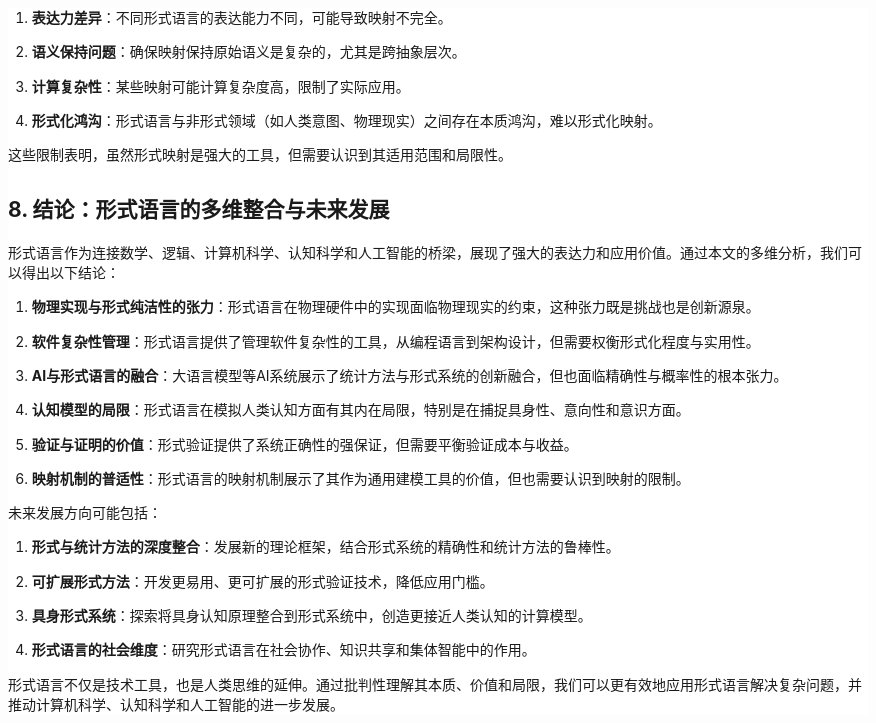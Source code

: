 1. **表达力差异**：不同形式语言的表达能力不同，可能导致映射不完全。

2. **语义保持问题**：确保映射保持原始语义是复杂的，尤其是跨抽象层次。

3. **计算复杂性**：某些映射可能计算复杂度高，限制了实际应用。

4. **形式化鸿沟**：形式语言与非形式领域（如人类意图、物理现实）之间存在本质鸿沟，难以形式化映射。

这些限制表明，虽然形式映射是强大的工具，但需要认识到其适用范围和局限性。

## 8. 结论：形式语言的多维整合与未来发展

形式语言作为连接数学、逻辑、计算机科学、认知科学和人工智能的桥梁，展现了强大的表达力和应用价值。通过本文的多维分析，我们可以得出以下结论：

1. **物理实现与形式纯洁性的张力**：形式语言在物理硬件中的实现面临物理现实的约束，这种张力既是挑战也是创新源泉。

2. **软件复杂性管理**：形式语言提供了管理软件复杂性的工具，从编程语言到架构设计，但需要权衡形式化程度与实用性。

3. **AI与形式语言的融合**：大语言模型等AI系统展示了统计方法与形式系统的创新融合，但也面临精确性与概率性的根本张力。

4. **认知模型的局限**：形式语言在模拟人类认知方面有其内在局限，特别是在捕捉具身性、意向性和意识方面。

5. **验证与证明的价值**：形式验证提供了系统正确性的强保证，但需要平衡验证成本与收益。

6. **映射机制的普适性**：形式语言的映射机制展示了其作为通用建模工具的价值，但也需要认识到映射的限制。

未来发展方向可能包括：

1. **形式与统计方法的深度整合**：发展新的理论框架，结合形式系统的精确性和统计方法的鲁棒性。

2. **可扩展形式方法**：开发更易用、更可扩展的形式验证技术，降低应用门槛。

3. **具身形式系统**：探索将具身认知原理整合到形式系统中，创造更接近人类认知的计算模型。

4. **形式语言的社会维度**：研究形式语言在社会协作、知识共享和集体智能中的作用。

形式语言不仅是技术工具，也是人类思维的延伸。通过批判性理解其本质、价值和局限，我们可以更有效地应用形式语言解决复杂问题，并推动计算机科学、认知科学和人工智能的进一步发展。
